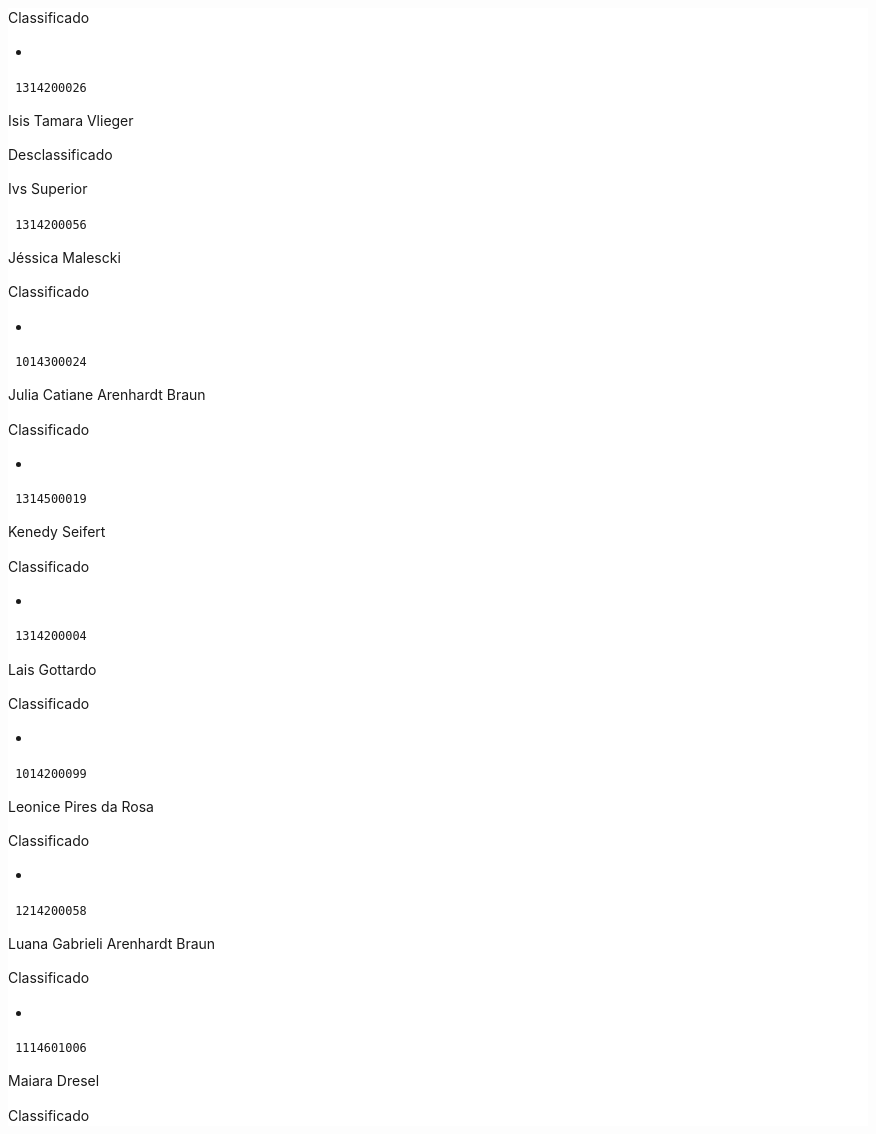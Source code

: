    Classificado

   -

     1314200026

   Isis Tamara Vlieger

   Desclassificado

   Ivs Superior

     1314200056

   Jéssica Malescki

   Classificado

   -

     1014300024

   Julia Catiane Arenhardt Braun

   Classificado

   -

     1314500019

   Kenedy Seifert

   Classificado

   -

     1314200004

   Lais Gottardo

   Classificado

   -

     1014200099

   Leonice Pires da Rosa

   Classificado

   -

     1214200058

   Luana Gabrieli Arenhardt Braun

   Classificado

   -

     1114601006

   Maiara Dresel

   Classificado
